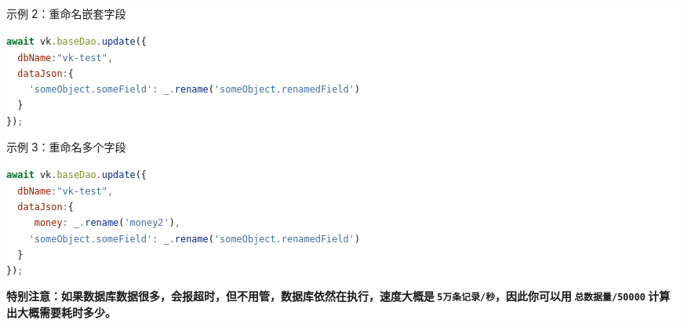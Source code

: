 示例 2：重命名嵌套字段

```js
await vk.baseDao.update({
  dbName:"vk-test",
  dataJson:{
    'someObject.someField': _.rename('someObject.renamedField')
  }
});
```

示例 3：重命名多个字段

```js
await vk.baseDao.update({
  dbName:"vk-test",
  dataJson:{
     money: _.rename('money2'),
    'someObject.someField': _.rename('someObject.renamedField')
  }
});
```

**特别注意：如果数据库数据很多，会报超时，但不用管，数据库依然在执行，速度大概是 `5万条记录/秒`，因此你可以用 `总数据量/50000` 计算出大概需要耗时多少。**